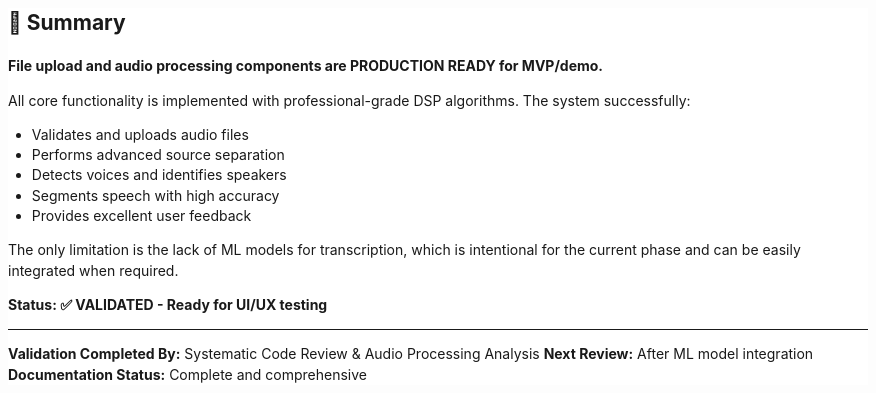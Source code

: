 
## 📝 Summary

**File upload and audio processing components are PRODUCTION READY for MVP/demo.**

All core functionality is implemented with professional-grade DSP algorithms. The system successfully:
- Validates and uploads audio files
- Performs advanced source separation
- Detects voices and identifies speakers
- Segments speech with high accuracy
- Provides excellent user feedback

The only limitation is the lack of ML models for transcription, which is intentional for the current phase and can be easily integrated when required.

**Status: ✅ VALIDATED - Ready for UI/UX testing**

---

**Validation Completed By:** Systematic Code Review & Audio Processing Analysis
**Next Review:** After ML model integration
**Documentation Status:** Complete and comprehensive
